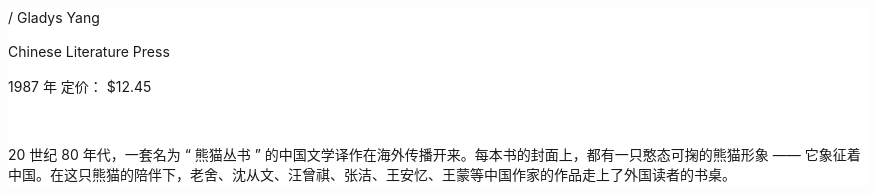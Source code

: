    / Gladys Yang
   <span class="Apple-converted-space">
   </span>
  </span>
 </p>
 <p class="p3">
  <span class="s1">
   Chinese Literature Press
  </span>
 </p>
 <p class="p3">
  <span class="s1">
   1987
  </span>
  <span class="s3">
   年
  </span>
  <span class="s1">
   <span class="Apple-converted-space">
   </span>
  </span>
  <span class="s3">
   定价：
  </span>
  <span class="s1">
   $12.45
  </span>
 </p>
 <p class="p1">
  <span class="s1">
  </span>
  <br/>
 </p>
 <p class="p2">
  <span class="s2">
   20
  </span>
  <span class="s1">
   世纪
  </span>
  <span class="s2">
   80
  </span>
  <span class="s1">
   年代，一套名为
  </span>
  <span class="s2">
   “
  </span>
  <span class="s1">
   熊猫丛书
  </span>
  <span class="s2">
   ”
  </span>
  <span class="s1">
   的中国文学译作在海外传播开来。每本书的封面上，都有一只憨态可掬的熊猫形象
  </span>
  <span class="s2">
   ——
  </span>
  <span class="s1">
   它象征着中国。在这只熊猫的陪伴下，老舍、沈从文、汪曾祺、张洁、王安忆、王蒙等中国作家的作品走上了外国读者的书桌。
  </span>
